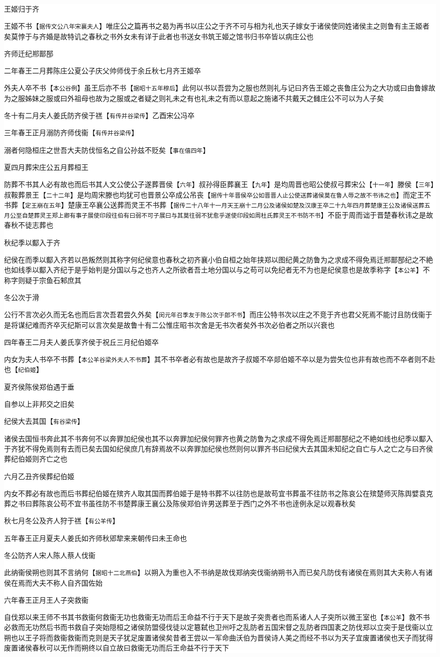 王姬归于齐  

王姬不书【`据传文公八年宋襄夫人`】唯庄公之篇再书之曷为再书以庄公之于齐不可与相为礼也天子嫁女于诸侯使同姓诸侯主之则鲁有主王姬者矣莫悖于与齐婚是故特讥之春秋之书外女未有详于此者也书送女书筑王姬之馆书归书卒皆以病庄公也  

齐师迁纪郱鄑郚  

二年春王二月葬陈庄公夏公子庆父帅师伐于余丘秋七月齐王姬卒  

外夫人卒不书【`本公谷例`】虽王后亦不书【`据昭十五年穆后`】此何以书以吾尝为之服也然则礼与记曰齐告王姬之丧鲁庄公为之大功或曰由鲁嫁故为之服姊妹之服或曰外祖母也故为之服或之者疑之则礼未之有也礼未之有而以意起之施诸不共戴天之雠庄公不可以为人子矣  

冬十有二月夫人姜氏防齐侯于禚【`有传并谷梁传`】乙酉宋公冯卒  

三年春王正月溺防齐师伐衞【`有传并谷梁传`】  

溺者何隐桓庄之世吾大夫防伐恒名之自公孙兹不贬矣【`事在僖四年`】  

夏四月葬宋庄公五月葬桓王  

防葬不书其人必有故也而后书其人文公使公子遂葬晋侯【`六年`】叔孙得臣葬襄王【`九年`】是均周晋也昭公使叔弓葬宋公【`十一年`】滕侯【`三年`】叔鞍葬景王【`二十二年`】是均周宋滕也均犹可也晋景公卒成公吊丧【`据传十年晋侯卒公如晋晋人止公使送葬诸侯莫在鲁人辱之故不书讳之也`】而定王不书葬【`定王崩在五年`】楚康王卒襄公送葬而灵王不书葬【`据传二十八年十一月天王崩十二月公及诸侯如楚及汉康王卒二十九年四月葬楚康王公及诸侯送葬五月公至自楚葬灵王郑上卿有事子展使印段往伯有曰弱不可子展曰与其莫往弱不犹愈乎遂使印段如周杜氏葬灵王不书防不书`】不臣于周而诎于晋楚春秋讳之是故春秋不徒志葬也  

秋纪季以酅入于齐  

纪侯在而季以酅入齐若以邑叛然则其称字何纪侯意也春秋之初齐襄小伯自桓之始年挟郑以图纪黄之防鲁为之求成不得免焉迁郱鄑郚纪之不絶也如线季以酅入齐纪于是乎始判是分国以与之也齐人之所欲者吾土地分国以与之苟可以免纪者无不为也是纪侯意也是故季称字【`本公羊`】不称字则疑于宗鱼石邾庶其  

冬公次于滑  

公行不言次必久而无名也而后言次吾君尝久外矣【`闵元年召季友于陈公次于郎不书`】而庄公特书次以庄之不竞于齐也君父死焉不能讨且防伐衞于是将谋纪难而齐卒灭纪斯可以言次矣是故鲁十有二公惟庄昭书次舍是无书次者矣外书次必伯者之所以兴衰也  

四年春王二月夫人姜氏享齐侯于祝丘三月纪伯姬卒  

内女为夫人书卒不书葬【`本公羊谷梁外夫人不书葬`】其不书卒者必有故也是故齐子叔姬不卒郯伯姬不卒以是为尝失位也非有故也而不卒者则不赴也【`纪伯姬`】  

夏齐侯陈侯郑伯遇于垂  

自参以上非邦交之旧矣  

纪侯大去其国【`有谷梁传`】  

诸侯去国恒书奔此其不书奔何不以奔罪加纪侯也其不以奔罪加纪侯何罪齐也黄之防鲁为之求成不得免焉迁郱鄑郚纪之不絶如线也纪季以酅入于齐犹不得免焉则有去而已矣去国如纪侯庶几有辞焉故不以奔罪加纪侯也然则何以罪齐书曰纪侯大去其国未知纪之自亡与人之亡之与曰齐侯葬纪伯姬则齐亡之也  

六月乙丑齐侯葬纪伯姬  

内女不葬必有故也而后书葬纪伯姬在殡齐人取其国而葬伯姬于是特书葬不以往防也是故苟宜书葬虽不往防书之陈哀公在殡楚师灭陈舆嬖袁克葬之书曰葬陈哀公苟不宜书虽徃防不书楚葬康王襄公及陈侯郑伯许男送葬至于西门之外不书也逹例永足以观春秋矣  

秋七月冬公及齐人狩于禚【`有公羊传`】  

五年春王正月夏夫人姜氏如齐师秋郳犂来来朝传曰未王命也  

冬公防齐人宋人陈人蔡人伐衞  

此纳衞侯朔也则其不言纳何【`据昭十二北燕伯`】以朔入为重也入不书纳是故伐郑纳突伐衞纳朔书入而已矣凡防伐有诸侯在焉则其大夫称人有诸侯在焉而大夫不称人自齐国佐始  

六年春王正月王人子突救衞  

自伐郑以来王师不书其书救衞何救衞无功也救衞无功而后王命益不行于天下是故子突贵者也而系诸人人子突所以微王室也【`本公羊`】救不书必救而无功然后书而书救自子突始隠桓之诸侯防盟侵伐徒以定簒弑也卫州吁之乱防者五国宋督之乱防者四国袲之防伐郑以立突于是伐衞以立朔也以王子将而救衞救衞而克则是天子犹足废置诸侯矣昔者王尝以一军命曲沃伯为晋侯诗人美之而经不书以为天子宜废置诸侯也天子而犹得废置诸侯春秋可以无作而朔终以自立故曰救衞无功而后王命益不行于天下  
